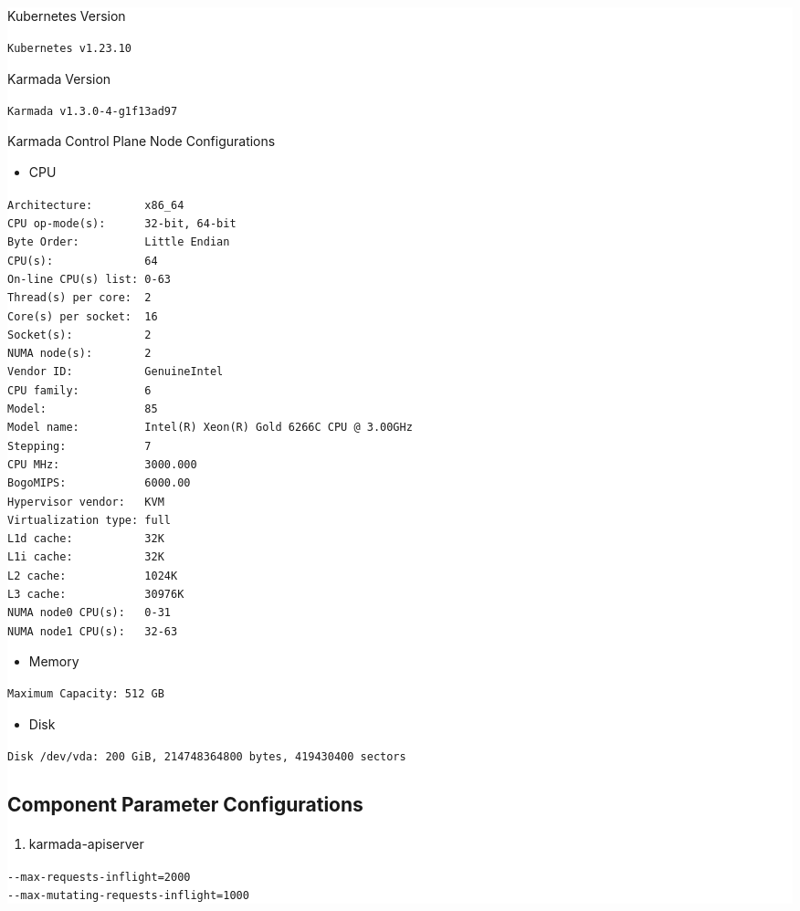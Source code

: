 Kubernetes Version

`Kubernetes v1.23.10`

Karmada Version

`Karmada v1.3.0-4-g1f13ad97`

Karmada Control Plane Node Configurations

* CPU

```
Architecture:        x86_64
CPU op-mode(s):      32-bit, 64-bit
Byte Order:          Little Endian
CPU(s):              64
On-line CPU(s) list: 0-63
Thread(s) per core:  2
Core(s) per socket:  16
Socket(s):           2
NUMA node(s):        2
Vendor ID:           GenuineIntel
CPU family:          6
Model:               85
Model name:          Intel(R) Xeon(R) Gold 6266C CPU @ 3.00GHz
Stepping:            7
CPU MHz:             3000.000
BogoMIPS:            6000.00
Hypervisor vendor:   KVM
Virtualization type: full
L1d cache:           32K
L1i cache:           32K
L2 cache:            1024K
L3 cache:            30976K
NUMA node0 CPU(s):   0-31
NUMA node1 CPU(s):   32-63
```

* Memory

```
Maximum Capacity: 512 GB
```

* Disk

```
Disk /dev/vda: 200 GiB, 214748364800 bytes, 419430400 sectors
```

## Component Parameter Configurations

1. karmada-apiserver

```
--max-requests-inflight=2000
--max-mutating-requests-inflight=1000
```
